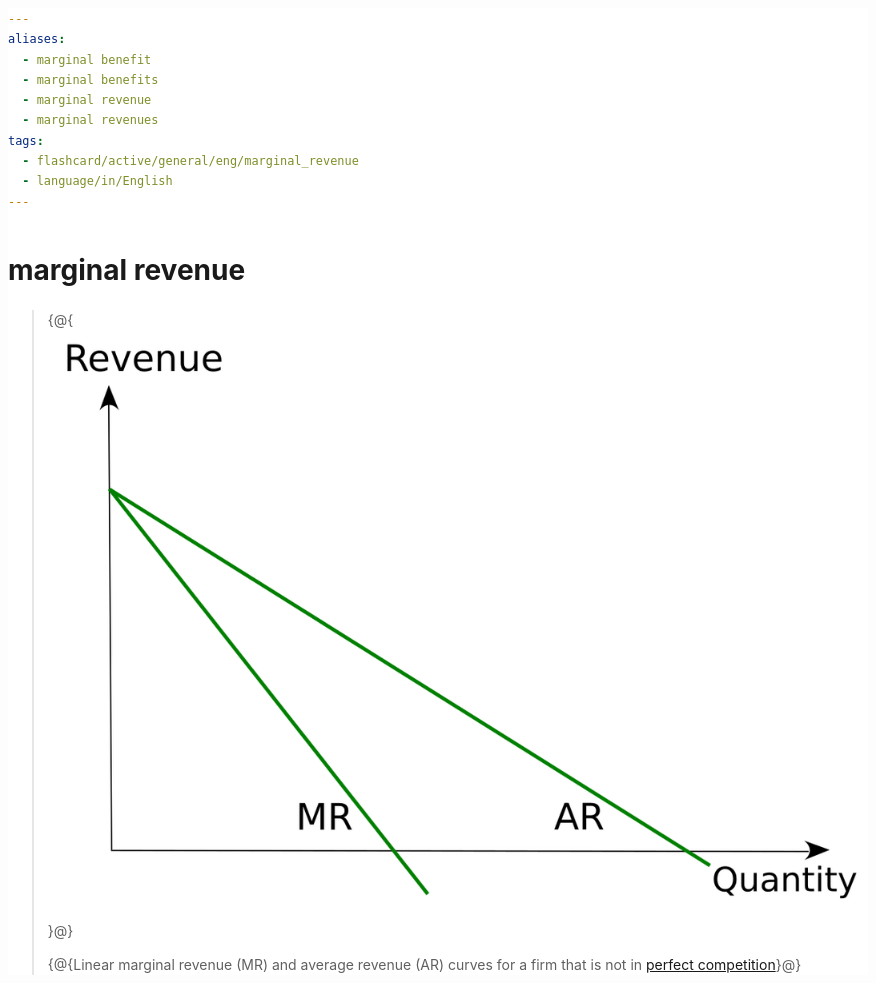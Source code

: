 ```yaml
---
aliases:
  - marginal benefit
  - marginal benefits
  - marginal revenue
  - marginal revenues
tags:
  - flashcard/active/general/eng/marginal_revenue
  - language/in/English
---
```


# marginal revenue

> {@{![Linear marginal revenue (MR) and average revenue (AR) curves for a firm that is not in perfect competition](../../archives/Wikimedia%20Commons/Average%20and%20marginal%20revenue.svg)}@}
>
> {@{Linear marginal revenue (MR) and average revenue (AR) curves for a firm that is not in [perfect competition](perfect%20competition.md)}@} 
